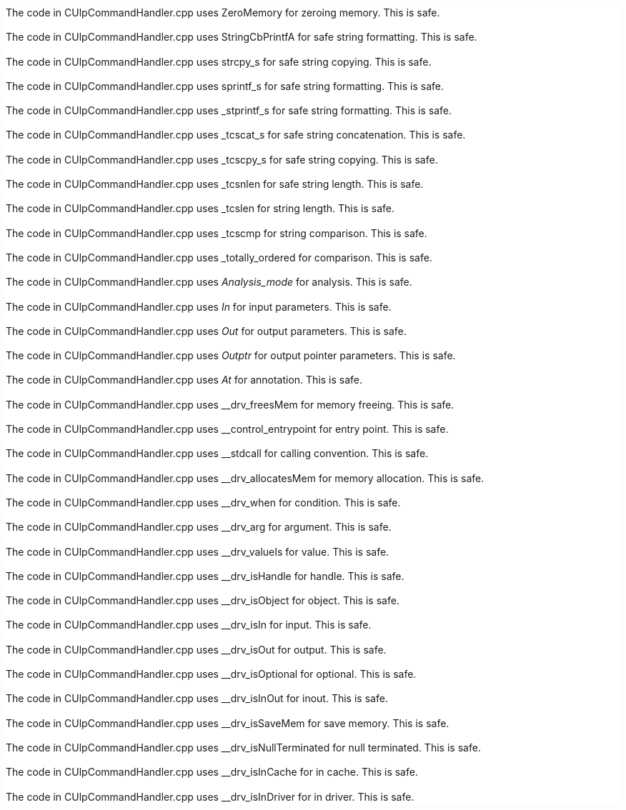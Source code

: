 The code in CUlpCommandHandler.cpp uses ZeroMemory for zeroing memory. This is safe.

The code in CUlpCommandHandler.cpp uses StringCbPrintfA for safe string formatting. This is safe.

The code in CUlpCommandHandler.cpp uses strcpy_s for safe string copying. This is safe.

The code in CUlpCommandHandler.cpp uses sprintf_s for safe string formatting. This is safe.

The code in CUlpCommandHandler.cpp uses _stprintf_s for safe string formatting. This is safe.

The code in CUlpCommandHandler.cpp uses _tcscat_s for safe string concatenation. This is safe.

The code in CUlpCommandHandler.cpp uses _tcscpy_s for safe string copying. This is safe.

The code in CUlpCommandHandler.cpp uses _tcsnlen for safe string length. This is safe.

The code in CUlpCommandHandler.cpp uses _tcslen for string length. This is safe.

The code in CUlpCommandHandler.cpp uses _tcscmp for string comparison. This is safe.

The code in CUlpCommandHandler.cpp uses _totally_ordered for comparison. This is safe.

The code in CUlpCommandHandler.cpp uses _Analysis_mode_ for analysis. This is safe.

The code in CUlpCommandHandler.cpp uses _In_ for input parameters. This is safe.

The code in CUlpCommandHandler.cpp uses _Out_ for output parameters. This is safe.

The code in CUlpCommandHandler.cpp uses _Outptr_ for output pointer parameters. This is safe.

The code in CUlpCommandHandler.cpp uses _At_ for annotation. This is safe.

The code in CUlpCommandHandler.cpp uses __drv_freesMem for memory freeing. This is safe.

The code in CUlpCommandHandler.cpp uses __control_entrypoint for entry point. This is safe.

The code in CUlpCommandHandler.cpp uses __stdcall for calling convention. This is safe.

The code in CUlpCommandHandler.cpp uses __drv_allocatesMem for memory allocation. This is safe.

The code in CUlpCommandHandler.cpp uses __drv_when for condition. This is safe.

The code in CUlpCommandHandler.cpp uses __drv_arg for argument. This is safe.

The code in CUlpCommandHandler.cpp uses __drv_valueIs for value. This is safe.

The code in CUlpCommandHandler.cpp uses __drv_isHandle for handle. This is safe.

The code in CUlpCommandHandler.cpp uses __drv_isObject for object. This is safe.

The code in CUlpCommandHandler.cpp uses __drv_isIn for input. This is safe.

The code in CUlpCommandHandler.cpp uses __drv_isOut for output. This is safe.

The code in CUlpCommandHandler.cpp uses __drv_isOptional for optional. This is safe.

The code in CUlpCommandHandler.cpp uses __drv_isInOut for inout. This is safe.

The code in CUlpCommandHandler.cpp uses __drv_isSaveMem for save memory. This is safe.

The code in CUlpCommandHandler.cpp uses __drv_isNullTerminated for null terminated. This is safe.

The code in CUlpCommandHandler.cpp uses __drv_isInCache for in cache. This is safe.

The code in CUlpCommandHandler.cpp uses __drv_isInDriver for in driver. This is safe.

